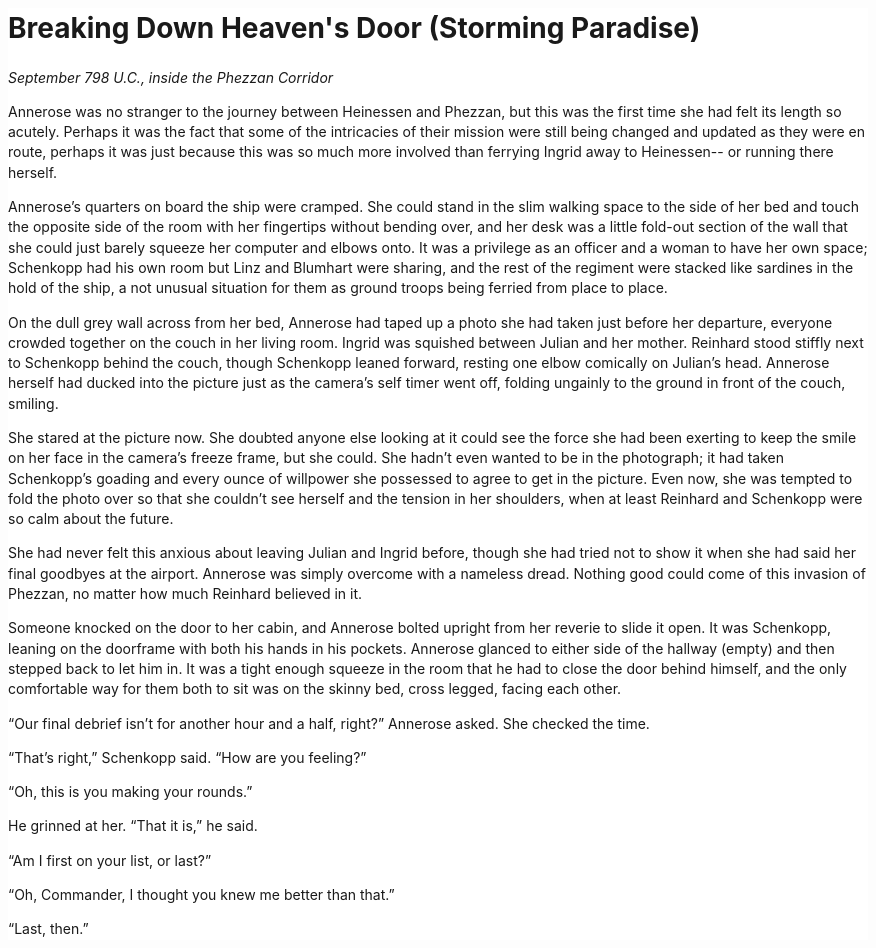 # Breaking Down Heaven's Door (Storming Paradise)

*September 798 U.C., inside the Phezzan Corridor*

Annerose was no stranger to the journey between Heinessen and Phezzan, but this was the first time she had felt its length so acutely. Perhaps it was the fact that some of the intricacies of their mission were still being changed and updated as they were en route, perhaps it was just because this was so much more involved than ferrying Ingrid away to Heinessen-- or running there herself.

Annerose’s quarters on board the ship were cramped. She could stand in the slim walking space to the side of her bed and touch the opposite side of the room with her fingertips without bending over, and her desk was a little fold-out section of the wall that she could just barely squeeze her computer and elbows onto. It was a privilege as an officer and a woman to have her own space; Schenkopp had his own room but Linz and Blumhart were sharing, and the rest of the regiment were stacked like sardines in the hold of the ship, a not unusual situation for them as ground troops being ferried from place to place.

On the dull grey wall across from her bed, Annerose had taped up a photo she had taken just before her departure, everyone crowded together on the couch in her living room. Ingrid was squished between Julian and her mother. Reinhard stood stiffly next to Schenkopp behind the couch, though Schenkopp leaned forward, resting one elbow comically on Julian’s head. Annerose herself had ducked into the picture just as the camera’s self timer went off, folding ungainly to the ground in front of the couch, smiling. 

She stared at the picture now. She doubted anyone else looking at it could see the force she had been exerting to keep the smile on her face in the camera’s freeze frame, but she could. She hadn’t even wanted to be in the photograph; it had taken Schenkopp’s goading and every ounce of willpower she possessed to agree to get in the picture. Even now, she was tempted to fold the photo over so that she couldn’t see herself and the tension in her shoulders, when at least Reinhard and Schenkopp were so calm about the future.

She had never felt this anxious about leaving Julian and Ingrid before, though she had tried not to show it when she had said her final goodbyes at the airport. Annerose was simply overcome with a nameless dread. Nothing good could come of this invasion of Phezzan, no matter how much Reinhard believed in it. 

Someone knocked on the door to her cabin, and Annerose bolted upright from her reverie to slide it open. It was Schenkopp, leaning on the doorframe with both his hands in his pockets. Annerose glanced to either side of the hallway (empty) and then stepped back to let him in. It was a tight enough squeeze in the room that he had to close the door behind himself, and the only comfortable way for them both to sit was on the skinny bed, cross legged, facing each other.

“Our final debrief isn’t for another hour and a half, right?” Annerose asked. She checked the time.

“That’s right,” Schenkopp said. “How are you feeling?”

“Oh, this is you making your rounds.”

He grinned at her. “That it is,” he said.

“Am I first on your list, or last?”

“Oh, Commander, I thought you knew me better than that.”

“Last, then.”
